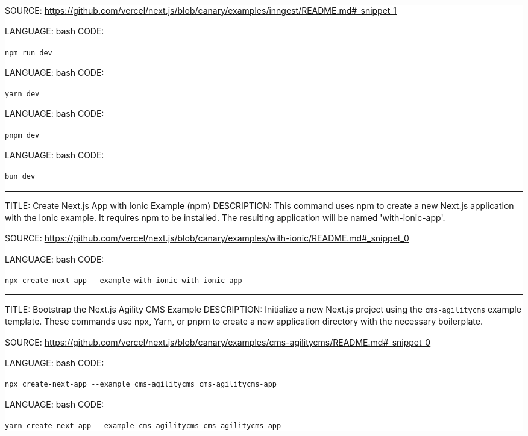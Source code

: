 SOURCE: https://github.com/vercel/next.js/blob/canary/examples/inngest/README.md#_snippet_1

LANGUAGE: bash
CODE:
```
npm run dev
```

LANGUAGE: bash
CODE:
```
yarn dev
```

LANGUAGE: bash
CODE:
```
pnpm dev
```

LANGUAGE: bash
CODE:
```
bun dev
```

--------------------------------

TITLE: Create Next.js App with Ionic Example (npm)
DESCRIPTION: This command uses npm to create a new Next.js application with the Ionic example. It requires npm to be installed. The resulting application will be named 'with-ionic-app'.

SOURCE: https://github.com/vercel/next.js/blob/canary/examples/with-ionic/README.md#_snippet_0

LANGUAGE: bash
CODE:
```
npx create-next-app --example with-ionic with-ionic-app
```

--------------------------------

TITLE: Bootstrap the Next.js Agility CMS Example
DESCRIPTION: Initialize a new Next.js project using the `cms-agilitycms` example template. These commands use npx, Yarn, or pnpm to create a new application directory with the necessary boilerplate.

SOURCE: https://github.com/vercel/next.js/blob/canary/examples/cms-agilitycms/README.md#_snippet_0

LANGUAGE: bash
CODE:
```
npx create-next-app --example cms-agilitycms cms-agilitycms-app
```

LANGUAGE: bash
CODE:
```
yarn create next-app --example cms-agilitycms cms-agilitycms-app
```
